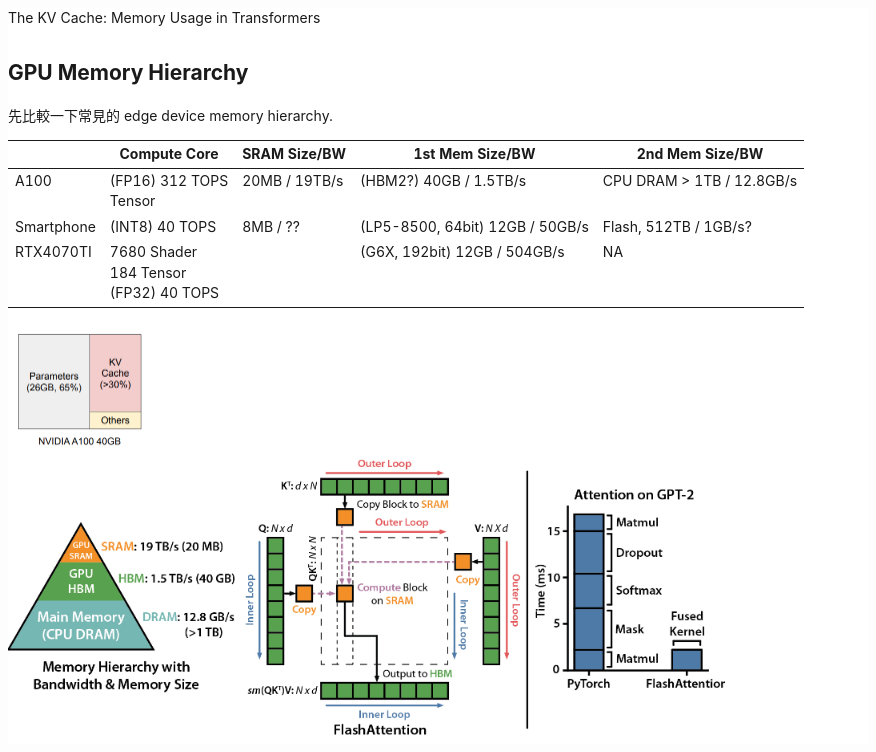 

The KV Cache: Memory Usage in Transformers



## GPU Memory Hierarchy



先比較一下常見的 edge device memory hierarchy.

|            | Compute Core                                | SRAM Size/BW  | 1st Mem Size/BW                  | 2nd Mem Size/BW           |
| ---------- | ------------------------------------------- | ------------- | -------------------------------- | ------------------------- |
| A100       | (FP16) 312 TOPS<br>Tensor                   | 20MB / 19TB/s | (HBM2?) 40GB / 1.5TB/s           | CPU DRAM > 1TB / 12.8GB/s |
| Smartphone | (INT8) 40 TOPS                              | 8MB / ??      | (LP5-8500, 64bit) 12GB /  50GB/s | Flash, 512TB / 1GB/s?     |
| RTX4070TI  | 7680 Shader<br>184 Tensor<br>(FP32) 40 TOPS |               | (G6X, 192bit)  12GB / 504GB/s    | NA                        |

<img src="/media/image-20231021222248937.png" alt="image-20231021222248937" style="zoom:50%;" />

<img src="/media/image-20230620201108355.png" alt="image-20230620201108355" style="zoom:80%;" />
